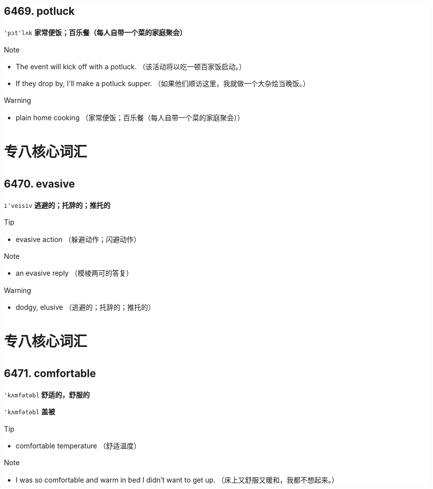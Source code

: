 ## 6469. potluck

`'pɔt'lʌk`  **家常便饭；百乐餐（每人自带一个菜的家庭聚会）**

> [!NOTE]
>
> - The event will kick off with a potluck. （该活动将以吃一顿百家饭启动。）
>
> - If they drop by, I'll make a potluck supper. （如果他们顺访这里，我就做一个大杂烩当晚饭。）
>

> [!WARNING]
>
> - plain home cooking （家常便饭；百乐餐（每人自带一个菜的家庭聚会））
>

# 专八核心词汇

## 6470. evasive

`i'veisiv`  **逃避的；托辞的；推托的**

> [!TIP]
>
> - evasive action （躲避动作；闪避动作）
>

> [!NOTE]
>
> - an evasive reply （模棱两可的答复）
>

> [!WARNING]
>
> - dodgy, elusive （逃避的；托辞的；推托的）
>

# 专八核心词汇

## 6471. comfortable

`'kʌmfətəbl`  **舒适的，舒服的**

`'kʌmfətəbl`  **盖被**

> [!TIP]
>
> - comfortable temperature （舒适温度）
>

> [!NOTE]
>
> - I was so comfortable and warm in bed I didn’t want to get up. （床上又舒服又暖和，我都不想起来。）
>
